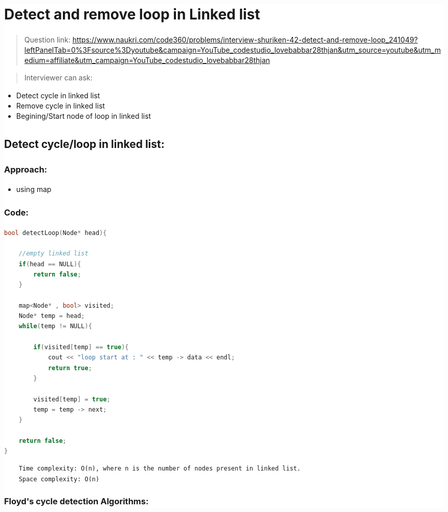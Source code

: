 # Detect and remove loop in Linked list

> Question link:
>https://www.naukri.com/code360/problems/interview-shuriken-42-detect-and-remove-loop_241049?leftPanelTab=0%3Fsource%3Dyoutube&campaign=YouTube_codestudio_lovebabbar28thjan&utm_source=youtube&utm_medium=affiliate&utm_campaign=YouTube_codestudio_lovebabbar28thjan

> Interviewer can ask:

- Detect cycle in linked list
- Remove cycle in linked list
- Begining/Start node of loop in linked list

## Detect cycle/loop in linked list: 
### Approach:

- using map

### Code:

```C++
bool detectLoop(Node* head){

    //empty linked list
    if(head == NULL){
        return false;
    }

    map<Node* , bool> visited;
    Node* temp = head;
    while(temp != NULL){

        if(visited[temp] == true){
            cout << "loop start at : " << temp -> data << endl;
            return true;
        }

        visited[temp] = true;
        temp = temp -> next;
    }

    return false;
}

```

```text
    Time complexity: O(n), where n is the number of nodes present in linked list.
    Space complexity: O(n)
```

### Floyd's cycle detection Algorithms:
